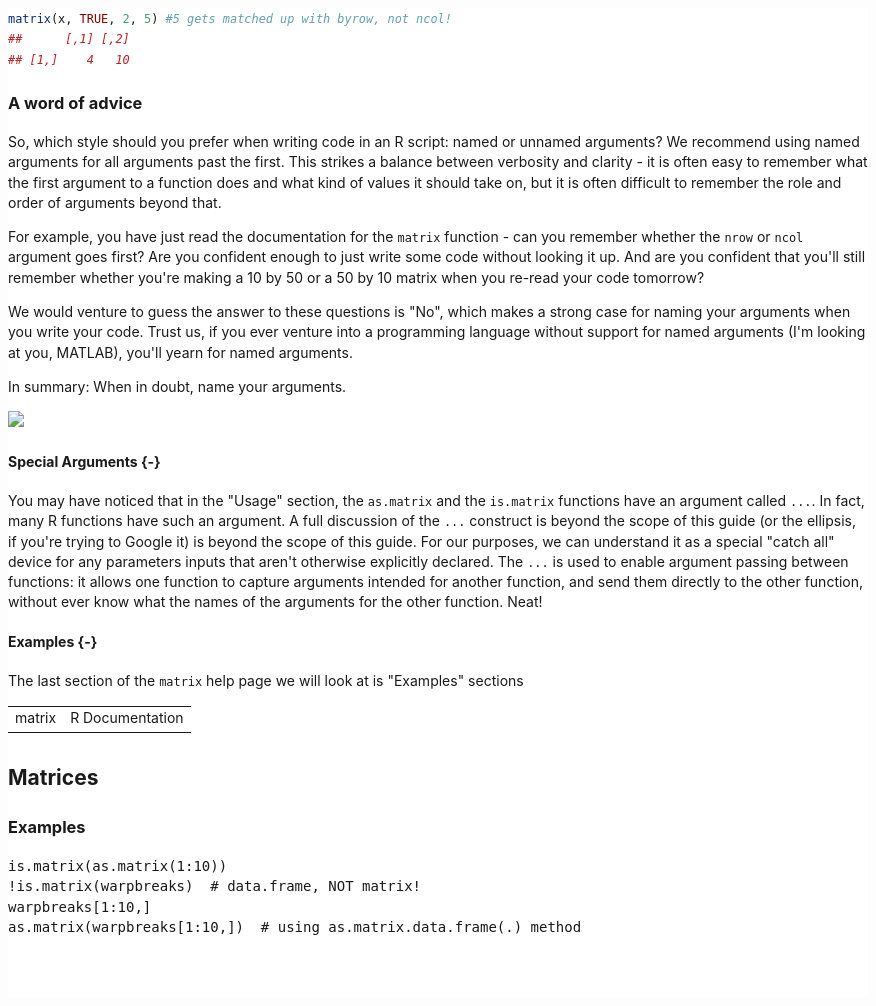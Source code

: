 
```r
matrix(x, TRUE, 2, 5) #5 gets matched up with byrow, not ncol!
##      [,1] [,2]
## [1,]    4   10
```

### A word of advice
So, which style should you prefer when writing code in an R script: named or unnamed arguments? We recommend using named arguments for all arguments past the first. This strikes a balance between verbosity and clarity - it is often easy to remember what the first argument to a function does and what kind of values it should take on, but it is often difficult to remember the role and order of arguments beyond that. 

For example, you have just read the documentation for the `matrix` function - can you remember whether the `nrow` or `ncol` argument goes first? Are you confident enough to just write some code without looking it up. And are you confident that you'll still remember whether you're making a 10 by 50 or a 50 by 10 matrix when you re-read your code tomorrow?

We would venture to guess the answer to these questions is "No", which makes a strong case for naming your arguments when you write your code. Trust us, if you ever venture into a programming language without support for named arguments (I'm looking at you, MATLAB), you'll yearn for named arguments. 

In summary: When in doubt, name your arguments.

![](http://dev.mensfeld.pl/wp-content/uploads/2014/08/you-have-been-warned.jpg)

#### Special Arguments {-}
You may have noticed that in the "Usage" section, the `as.matrix` and the `is.matrix` functions have an argument called  `...`. In fact, many R functions have such an argument. A full discussion of the `...` construct is beyond the scope of this guide (or the ellipsis, if you're trying to Google it) is beyond the scope of this guide. For our purposes, we can understand it as a special "catch all" device for any parameters inputs that aren't otherwise explicitly declared. The `...` is used to enable argument passing between functions: it allows one function to capture arguments intended for another function, and send them directly to the other function, without ever know what the names of the arguments for the other function. Neat!

#### Examples {-}
The last section of the `matrix` help page we will look at  is "Examples" sections
<div class="r-help-page">

<table width="100%" summary="page for matrix"><tr><td>matrix</td><td style="text-align: right;">R Documentation</td></tr></table>

<h2>Matrices</h2>

<h3>Examples</h3>

<pre class="r">
is.matrix(as.matrix(1:10))
!is.matrix(warpbreaks)  # data.frame, NOT matrix!
warpbreaks[1:10,]
as.matrix(warpbreaks[1:10,])  # using as.matrix.data.frame(.) method
